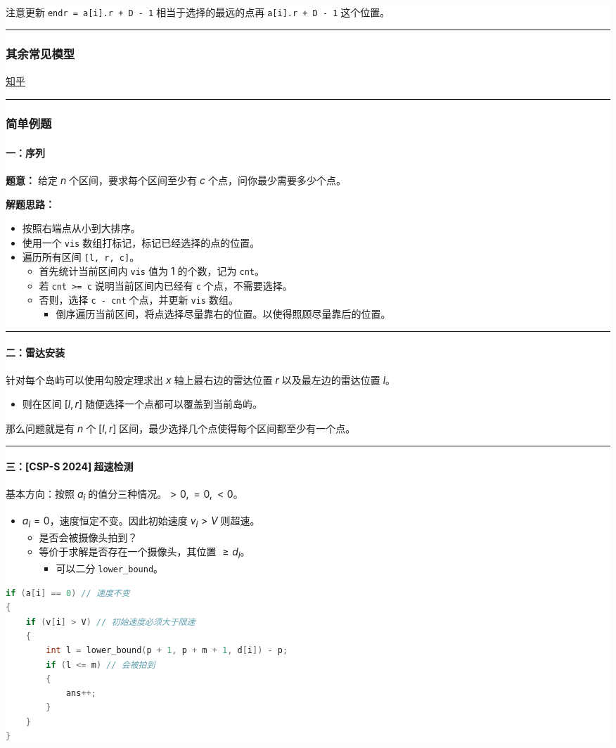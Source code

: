 
注意更新 `endr = a[i].r + D - 1` 相当于选择的最远的点再 `a[i].r + D - 1` 这个位置。
  
___

### 其余常见模型

[知乎](https://zhuanlan.zhihu.com/p/672289211)
  
___

### 简单例题

#### 一：序列

**题意：** 给定 $n$ 个区间，要求每个区间至少有 $c$ 个点，问你最少需要多少个点。


**解题思路：** 

- 按照右端点从小到大排序。
- 使用一个 `vis` 数组打标记，标记已经选择的点的位置。
- 遍历所有区间 `[l, r, c]`。
    - 首先统计当前区间内 `vis` 值为 $1$ 的个数，记为 `cnt`。
    - 若 `cnt >= c` 说明当前区间内已经有 `c` 个点，不需要选择。
    - 否则，选择 `c - cnt` 个点，并更新 `vis` 数组。
      - 倒序遍历当前区间，将点选择尽量靠右的位置。以使得照顾尽量靠后的位置。
  
___
  
#### 二：雷达安装

针对每个岛屿可以使用勾股定理求出 $x$ 轴上最右边的雷达位置 $r$ 以及最左边的雷达位置 $l$。

- 则在区间 $[l,r]$ 随便选择一个点都可以覆盖到当前岛屿。


那么问题就是有 $n$ 个 $[l,r]$ 区间，最少选择几个点使得每个区间都至少有一个点。
  
___

#### 三：[CSP-S 2024] 超速检测

基本方向：按照 $a_i$ 的值分三种情况。$>0,=0,<0$。


- $a_i=0$，速度恒定不变。因此初始速度 $v_i>V$ 则超速。
    - 是否会被摄像头拍到？
    - 等价于求解是否存在一个摄像头，其位置 $\geq d_i$。
        - 可以二分 `lower_bound`。

```cpp
if (a[i] == 0) // 速度不变
{
    if (v[i] > V) // 初始速度必须大于限速
    {
        int l = lower_bound(p + 1, p + m + 1, d[i]) - p;
        if (l <= m) // 会被拍到
        {
            ans++;
        } 
    } 	
}
```
